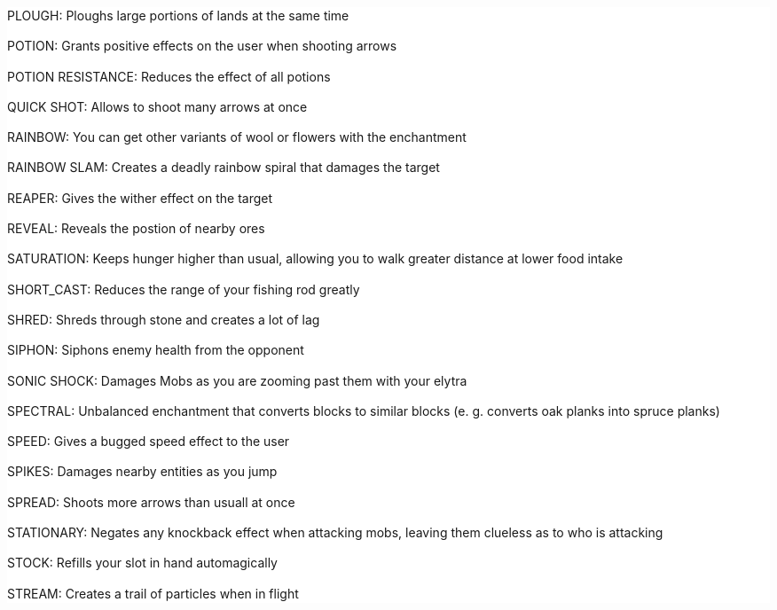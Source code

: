 PLOUGH:
Ploughs large portions of lands at the same time

POTION:
Grants positive effects on the user when shooting arrows

POTION RESISTANCE:
Reduces the effect of all potions

QUICK SHOT:
Allows to shoot many arrows at once

RAINBOW:
You can get other variants of wool or flowers with the enchantment

RAINBOW SLAM:
Creates a deadly rainbow spiral that damages the target

REAPER:
Gives the wither effect on the target

REVEAL:
Reveals the postion of nearby ores

SATURATION:
Keeps hunger higher than usual, allowing you to walk greater distance at lower food intake

SHORT_CAST:
Reduces the range of your fishing rod greatly

SHRED:
Shreds through stone and creates a lot of lag

SIPHON:
Siphons enemy health from the opponent

SONIC SHOCK:
Damages Mobs as you are zooming past them with your elytra

SPECTRAL:
Unbalanced enchantment that converts blocks to similar blocks (e. g. converts oak planks into spruce planks)

SPEED:
Gives a bugged speed effect to the user

SPIKES:
Damages nearby entities as you jump

SPREAD:
Shoots more arrows than usuall at once

STATIONARY:
Negates any knockback effect when attacking mobs, leaving them clueless as to who is attacking

STOCK:
Refills your slot in hand automagically

STREAM:
Creates a trail of particles when in flight
